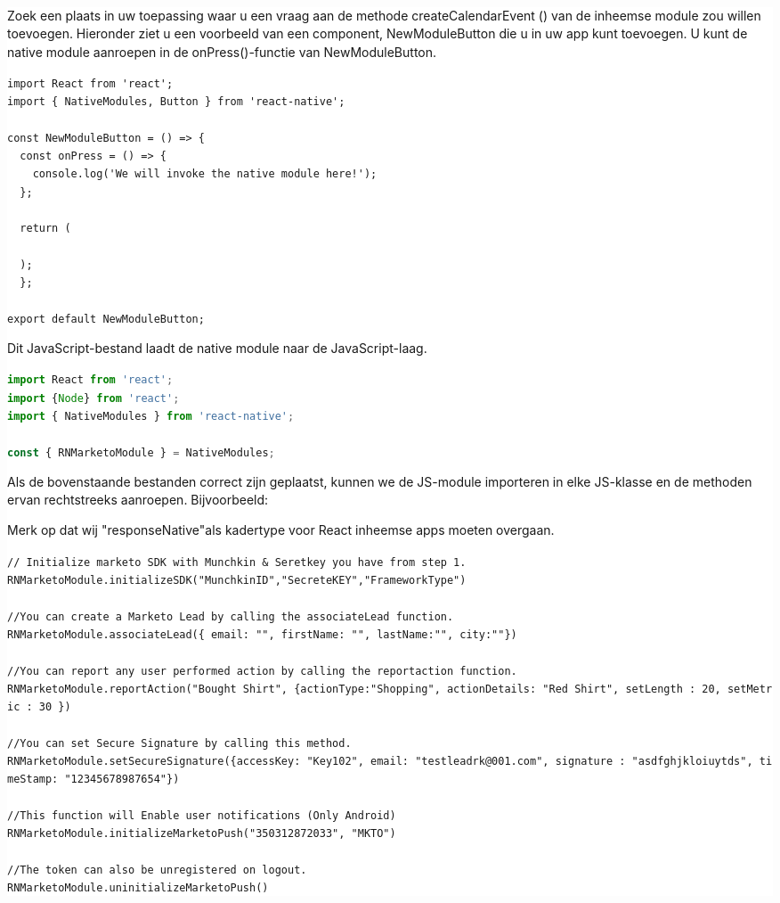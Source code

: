 Zoek een plaats in uw toepassing waar u een vraag aan de methode createCalendarEvent () van de inheemse module zou willen toevoegen. Hieronder ziet u een voorbeeld van een component, NewModuleButton die u in uw app kunt toevoegen. U kunt de native module aanroepen in de onPress()-functie van NewModuleButton.

```
import React from 'react';
import { NativeModules, Button } from 'react-native';

const NewModuleButton = () => {
  const onPress = () => {
    console.log('We will invoke the native module here!');
  };

  return (
    
  );
  };

export default NewModuleButton;
```

Dit JavaScript-bestand laadt de native module naar de JavaScript-laag.

```javascript
import React from 'react';
import {Node} from 'react';
import { NativeModules } from 'react-native';

const { RNMarketoModule } = NativeModules;
```

Als de bovenstaande bestanden correct zijn geplaatst, kunnen we de JS-module importeren in elke JS-klasse en de methoden ervan rechtstreeks aanroepen. Bijvoorbeeld:

Merk op dat wij &quot;responseNative&quot;als kadertype voor React inheemse apps moeten overgaan. 

```
// Initialize marketo SDK with Munchkin & Seretkey you have from step 1.
RNMarketoModule.initializeSDK("MunchkinID","SecreteKEY","FrameworkType")

//You can create a Marketo Lead by calling the associateLead function.
RNMarketoModule.associateLead({ email: "", firstName: "", lastName:"", city:""})

//You can report any user performed action by calling the reportaction function.
RNMarketoModule.reportAction("Bought Shirt", {actionType:"Shopping", actionDetails: "Red Shirt", setLength : 20, setMetric : 30 })

//You can set Secure Signature by calling this method.
RNMarketoModule.setSecureSignature({accessKey: "Key102", email: "testleadrk@001.com", signature : "asdfghjkloiuytds", timeStamp: "12345678987654"})

//This function will Enable user notifications (Only Android)
RNMarketoModule.initializeMarketoPush("350312872033", "MKTO")

//The token can also be unregistered on logout.
RNMarketoModule.uninitializeMarketoPush()
```
